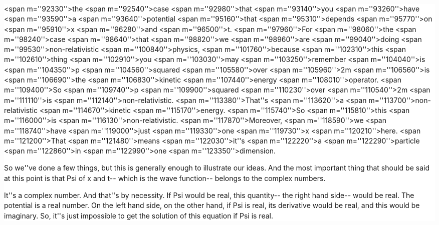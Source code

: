   <span m=''92330''>the</span> <span m=''92540''>case</span> <span m=''92980''>that</span>
  <span m=''93140''>you</span> <span m=''93260''>have</span> <span m=''93590''>a</span>
  <span m=''93640''>potential</span> <span m=''95160''>that</span> <span m=''95310''>depends</span>
  <span m=''95770''>on</span> <span m=''95910''>x</span> <span m=''96280''>and</span>
  <span m=''96500''>t.</span> <span m=''97960''>For</span> <span m=''98060''>the</span>
  <span m=''98240''>case</span> <span m=''98640''>that</span> <span m=''98820''>we</span>
  <span m=''98960''>are</span> <span m=''99040''>doing</span> <span m=''99530''>non-relativistic</span>
  <span m=''100840''>physics,</span> <span m=''101760''>because</span> <span m=''102310''>this</span>
  <span m=''102610''>thing</span> <span m=''102910''>you</span> <span m=''103030''>may</span>
  <span m=''103250''>remember</span> <span m=''104040''>is</span> <span m=''104350''>p</span>
  <span m=''104560''>squared</span> <span m=''105580''>over</span> <span m=''105960''>2m</span>
  <span m=''106560''>is</span> <span m=''106690''>the</span> <span m=''106830''>kinetic</span>
  <span m=''107440''>energy</span> <span m=''108010''>operator.</span> <span m=''109400''>So</span>
  <span m=''109740''>p</span> <span m=''109900''>squared</span> <span m=''110230''>over</span>
  <span m=''110540''>2m</span> <span m=''111110''>is</span> <span m=''112140''>non-relativistic.</span>
  <span m=''113380''>That''s</span> <span m=''113620''>a</span> <span m=''113700''>non-relativistic</span>
  <span m=''114670''>kinetic</span> <span m=''115170''>energy.</span> <span m=''115740''>So</span>
  <span m=''115810''>this</span> <span m=''116000''>is</span> <span m=''116130''>non-relativistic.</span>
  <span m=''117870''>Moreover,</span> <span m=''118590''>we</span> <span m=''118740''>have</span>
  <span m=''119000''>just</span> <span m=''119330''>one</span> <span m=''119730''>x</span>
  <span m=''120210''>here.</span> <span m=''121200''>That</span> <span m=''121480''>means</span>
  <span m=''122030''>it''s</span> <span m=''122220''>a</span> <span m=''122290''>particle</span>
  <span m=''122860''>in</span> <span m=''122990''>one</span> <span m=''123350''>dimension.</span>
  </p><p><span m=''124460''>So</span> <span m=''124850''>we''ve</span> <span m=''125210''>done</span>
  <span m=''125450''>a</span> <span m=''125500''>few</span> <span m=''125790''>things,</span>
  <span m=''126860''>but</span> <span m=''127360''>this</span> <span m=''127720''>is</span>
  <span m=''127920''>generally</span> <span m=''128509''>enough</span> <span m=''128800''>to</span>
  <span m=''128979''>illustrate</span> <span m=''129720''>our</span> <span m=''130039''>ideas.</span>
  <span m=''131530''>And</span> <span m=''132870''>the</span> <span m=''132990''>most</span>
  <span m=''133460''>important</span> <span m=''134170''>thing</span> <span m=''134400''>that</span>
  <span m=''134560''>should</span> <span m=''134860''>be</span> <span m=''134990''>said</span>
  <span m=''135280''>at</span> <span m=''135530''>this</span> <span m=''135790''>point</span>
  <span m=''136220''>is</span> <span m=''136570''>that</span> <span m=''136950''>Psi</span>
  <span m=''139190''>of</span> <span m=''139420''>x</span> <span m=''139820''>and</span>
  <span m=''140080''>t--</span> <span m=''140600''>which</span> <span m=''140840''>is</span>
  <span m=''140970''>the</span> <span m=''141080''>wave</span> <span m=''141380''>function--</span>
  <span m=''147020''>belongs</span> <span m=''147870''>to</span> <span m=''148000''>the</span>
  <span m=''148140''>complex</span> <span m=''148790''>numbers.</span> </p><p><span
  m=''154530''>It''s</span> <span m=''154780''>a</span> <span m=''154900''>complex</span>
  <span m=''155500''>number.</span> <span m=''155980''>And</span> <span m=''156260''>that''s</span>
  <span m=''156850''>by</span> <span m=''157290''>necessity.</span> <span m=''158600''>If</span>
  <span m=''158890''>Psi</span> <span m=''159360''>would</span> <span m=''159540''>be</span>
  <span m=''159780''>real,</span> <span m=''161450''>this</span> <span m=''161970''>quantity--</span>
  <span m=''162670''>the</span> <span m=''162820''>right</span> <span m=''163180''>hand</span>
  <span m=''163410''>side--</span> <span m=''163810''>would</span> <span m=''163970''>be</span>
  <span m=''164190''>real.</span> <span m=''164760''>The</span> <span m=''164860''>potential</span>
  <span m=''165430''>is</span> <span m=''165610''>a</span> <span m=''165680''>real</span>
  <span m=''166210''>number.</span> <span m=''167340''>On</span> <span m=''167730''>the</span>
  <span m=''168020''>left</span> <span m=''168490''>hand</span> <span m=''168720''>side,</span>
  <span m=''169130''>on</span> <span m=''169250''>the</span> <span m=''169420''>other</span>
  <span m=''169690''>hand,</span> <span m=''170060''>if</span> <span m=''170290''>Psi</span>
  <span m=''170700''>is</span> <span m=''170840''>real,</span> <span m=''171125''>its</span>
  <span m=''171570''>derivative</span> <span m=''172180''>would</span> <span m=''172340''>be</span>
  <span m=''172520''>real,</span> <span m=''172980''>and</span> <span m=''173190''>this</span>
  <span m=''173380''>would</span> <span m=''173540''>be</span> <span m=''173750''>imaginary.</span>
  <span m=''174630''>So,</span> <span m=''175290''>it''s</span> <span m=''175520''>just</span>
  <span m=''175790''>impossible</span> <span m=''176650''>to</span> <span m=''176750''>get</span>
  <span m=''177000''>the</span> <span m=''177090''>solution</span> <span m=''177740''>of</span>
  <span m=''177880''>this</span> <span m=''178780''>equation</span> <span m=''179620''>if</span>
  <span m=''180010''>Psi</span> <span m=''180970''>is</span> <span m=''181390''>real.</span>